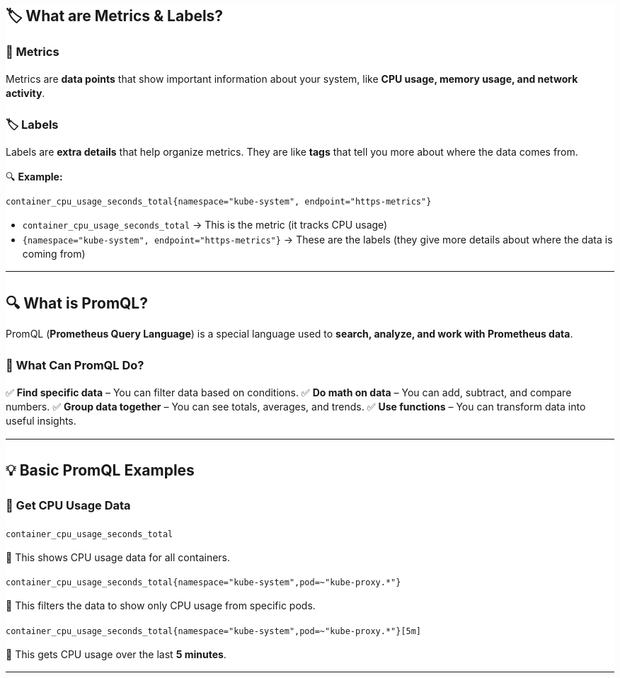 
## 🏷️ What are Metrics & Labels?

### **📌 Metrics**
Metrics are **data points** that show important information about your system, like **CPU usage, memory usage, and network activity**.

### **🏷️ Labels**
Labels are **extra details** that help organize metrics. They are like **tags** that tell you more about where the data comes from.

🔍 **Example:**
```promql
container_cpu_usage_seconds_total{namespace="kube-system", endpoint="https-metrics"}
```
- `container_cpu_usage_seconds_total` → This is the metric (it tracks CPU usage)
- `{namespace="kube-system", endpoint="https-metrics"}` → These are the labels (they give more details about where the data is coming from)

---

## 🔍 What is PromQL?
PromQL (**Prometheus Query Language**) is a special language used to **search, analyze, and work with Prometheus data**.

### **🔑 What Can PromQL Do?**
✅ **Find specific data** – You can filter data based on conditions.
✅ **Do math on data** – You can add, subtract, and compare numbers.
✅ **Group data together** – You can see totals, averages, and trends.
✅ **Use functions** – You can transform data into useful insights.

---

## 💡 Basic PromQL Examples

### **📌 Get CPU Usage Data**
```promql
container_cpu_usage_seconds_total
```
🔹 This shows CPU usage data for all containers.

```promql
container_cpu_usage_seconds_total{namespace="kube-system",pod=~"kube-proxy.*"}
```
🔹 This filters the data to show only CPU usage from specific pods.

```promql
container_cpu_usage_seconds_total{namespace="kube-system",pod=~"kube-proxy.*"}[5m]
```
🔹 This gets CPU usage over the last **5 minutes**.

---
